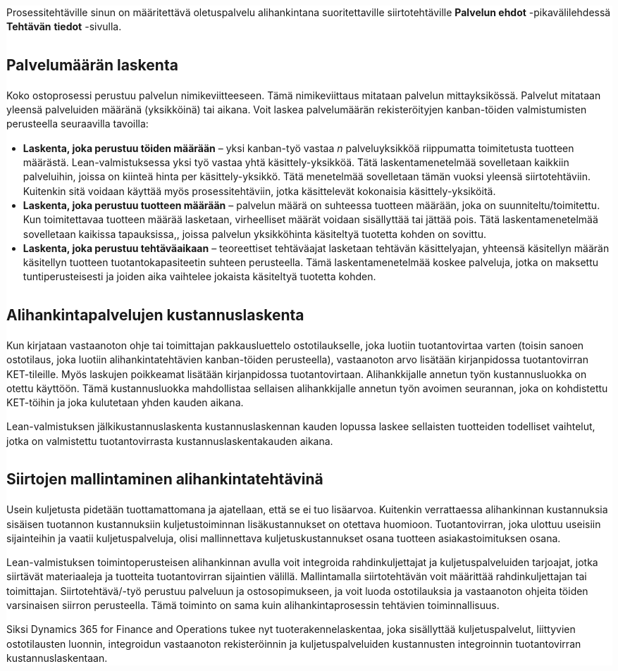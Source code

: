 Prosessitehtäville sinun on määritettävä oletuspalvelu alihankintana suoritettaville siirtotehtäville **Palvelun ehdot** -pikavälilehdessä **Tehtävän** **tiedot** -sivulla.

## <a name="service-quantity-calculation"></a>Palvelumäärän laskenta
Koko ostoprosessi perustuu palvelun nimikeviitteeseen. Tämä nimikeviittaus mitataan palvelun mittayksikössä. Palvelut mitataan yleensä palveluiden määränä (yksikköinä) tai aikana. Voit laskea palvelumäärän rekisteröityjen kanban-töiden valmistumisten perusteella seuraavilla tavoilla:

-   **Laskenta, joka perustuu töiden määrään** – yksi kanban-työ vastaa *n* palveluyksikköä riippumatta toimitetusta tuotteen määrästä. Lean-valmistuksessa yksi työ vastaa yhtä käsittely-yksikköä. Tätä laskentamenetelmää sovelletaan kaikkiin palveluihin, joissa on kiinteä hinta per käsittely-yksikkö. Tätä menetelmää sovelletaan tämän vuoksi yleensä siirtotehtäviin. Kuitenkin sitä voidaan käyttää myös prosessitehtäviin, jotka käsittelevät kokonaisia käsittely-yksiköitä.
-   **Laskenta, joka perustuu tuotteen määrään** – palvelun määrä on suhteessa tuotteen määrään, joka on suunniteltu/toimitettu. Kun toimitettavaa tuotteen määrää lasketaan, virheelliset määrät voidaan sisällyttää tai jättää pois. Tätä laskentamenetelmää sovelletaan kaikissa tapauksissa,, joissa palvelun yksikköhinta käsiteltyä tuotetta kohden on sovittu.
-   **Laskenta, joka perustuu tehtäväaikaan** – teoreettiset tehtäväajat lasketaan tehtävän käsittelyajan, yhteensä käsitellyn määrän käsitellyn tuotteen tuotantokapasiteetin suhteen perusteella. Tämä laskentamenetelmää koskee palveluja, jotka on maksettu tuntiperusteisesti ja joiden aika vaihtelee jokaista käsiteltyä tuotetta kohden.

## <a name="cost-accounting-of-subcontracted-services"></a>Alihankintapalvelujen kustannuslaskenta
Kun kirjataan vastaanoton ohje tai toimittajan pakkausluettelo ostotilaukselle, joka luotiin tuotantovirtaa varten (toisin sanoen ostotilaus, joka luotiin alihankintatehtävien kanban-töiden perusteella), vastaanoton arvo lisätään kirjanpidossa tuotantovirran KET-tileille. Myös laskujen poikkeamat lisätään kirjanpidossa tuotantovirtaan. Alihankkijalle annetun työn kustannusluokka on otettu käyttöön. Tämä kustannusluokka mahdollistaa sellaisen alihankkijalle annetun työn avoimen seurannan, joka on kohdistettu KET-töihin ja joka kulutetaan yhden kauden aikana.  

Lean-valmistuksen jälkikustannuslaskenta kustannuslaskennan kauden lopussa laskee sellaisten tuotteiden todelliset vaihtelut, jotka on valmistettu tuotantovirrasta kustannuslaskentakauden aikana.

## <a name="modeling-transfers-as-subcontracted-activities"></a>Siirtojen mallintaminen alihankintatehtävinä
Usein kuljetusta pidetään tuottamattomana ja ajatellaan, että se ei tuo lisäarvoa. Kuitenkin verrattaessa alihankinnan kustannuksia sisäisen tuotannon kustannuksiin kuljetustoiminnan lisäkustannukset on otettava huomioon. Tuotantovirran, joka ulottuu useisiin sijainteihin ja vaatii kuljetuspalveluja, olisi mallinnettava kuljetuskustannukset osana tuotteen asiakastoimituksen osana. 

Lean-valmistuksen toimintoperusteisen alihankinnan avulla voit integroida rahdinkuljettajat ja kuljetuspalveluiden tarjoajat, jotka siirtävät materiaaleja ja tuotteita tuotantovirran sijaintien välillä. Mallintamalla siirtotehtävän voit määrittää rahdinkuljettajan tai toimittajan. Siirtotehtävä/-työ perustuu palveluun ja ostosopimukseen, ja voit luoda ostotilauksia ja vastaanoton ohjeita töiden varsinaisen siirron perusteella. Tämä toiminto on sama kuin alihankintaprosessin tehtävien toiminnallisuus.  

Siksi Dynamics 365 for Finance and Operations tukee nyt tuoterakennelaskentaa, joka sisällyttää kuljetuspalvelut, liittyvien ostotilausten luonnin, integroidun vastaanoton rekisteröinnin ja kuljetuspalveluiden kustannusten integroinnin tuotantovirran kustannuslaskentaan.




